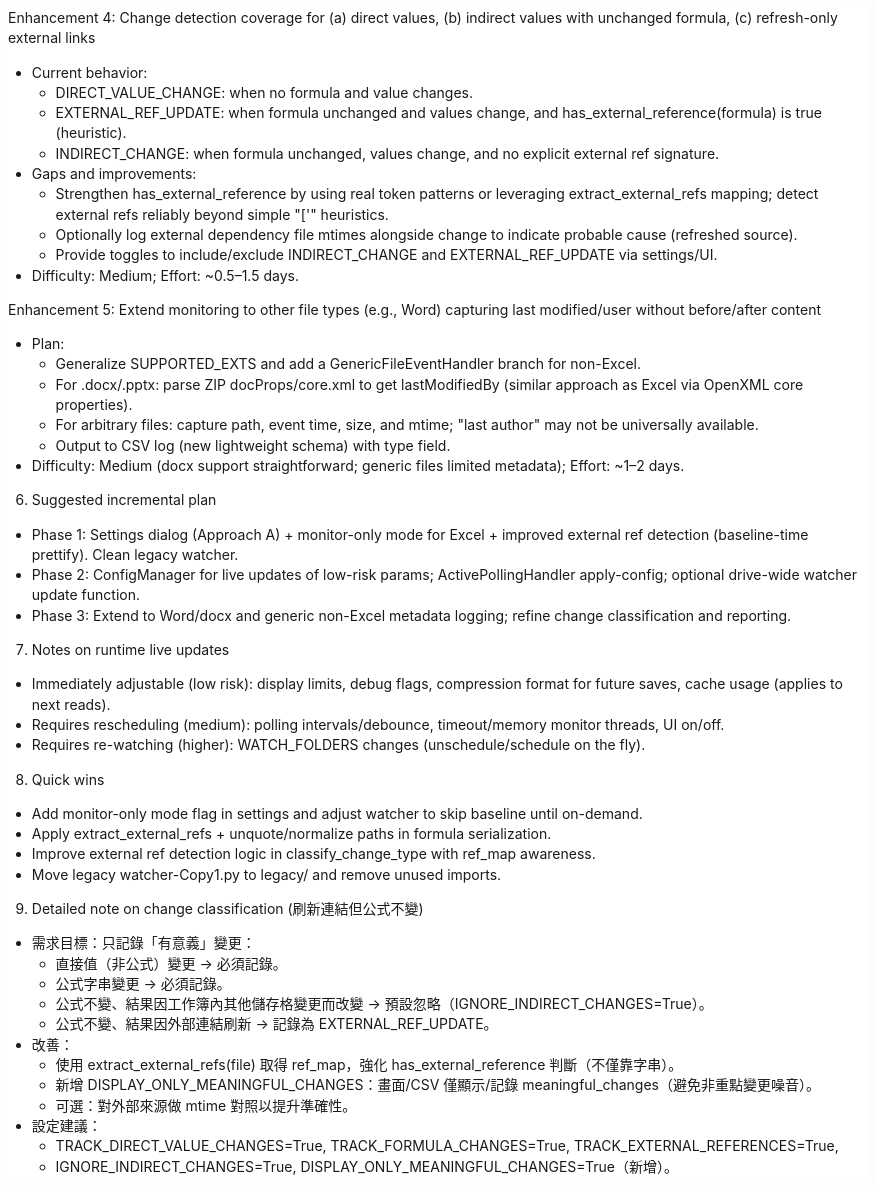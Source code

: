 Enhancement 4: Change detection coverage for (a) direct values, (b) indirect values with unchanged formula, (c) refresh-only external links
- Current behavior:
  - DIRECT_VALUE_CHANGE: when no formula and value changes.
  - EXTERNAL_REF_UPDATE: when formula unchanged and values change, and has_external_reference(formula) is true (heuristic).
  - INDIRECT_CHANGE: when formula unchanged, values change, and no explicit external ref signature.
- Gaps and improvements:
  - Strengthen has_external_reference by using real token patterns or leveraging extract_external_refs mapping; detect external refs reliably beyond simple "['" heuristics.
  - Optionally log external dependency file mtimes alongside change to indicate probable cause (refreshed source).
  - Provide toggles to include/exclude INDIRECT_CHANGE and EXTERNAL_REF_UPDATE via settings/UI.
- Difficulty: Medium; Effort: ~0.5–1.5 days.

Enhancement 5: Extend monitoring to other file types (e.g., Word) capturing last modified/user without before/after content
- Plan:
  - Generalize SUPPORTED_EXTS and add a GenericFileEventHandler branch for non-Excel.
  - For .docx/.pptx: parse ZIP docProps/core.xml to get lastModifiedBy (similar approach as Excel via OpenXML core properties).
  - For arbitrary files: capture path, event time, size, and mtime; "last author" may not be universally available.
  - Output to CSV log (new lightweight schema) with type field.
- Difficulty: Medium (docx support straightforward; generic files limited metadata); Effort: ~1–2 days.

6) Suggested incremental plan
- Phase 1: Settings dialog (Approach A) + monitor-only mode for Excel + improved external ref detection (baseline-time prettify). Clean legacy watcher.
- Phase 2: ConfigManager for live updates of low-risk params; ActivePollingHandler apply-config; optional drive-wide watcher update function.
- Phase 3: Extend to Word/docx and generic non-Excel metadata logging; refine change classification and reporting.

7) Notes on runtime live updates
- Immediately adjustable (low risk): display limits, debug flags, compression format for future saves, cache usage (applies to next reads).
- Requires rescheduling (medium): polling intervals/debounce, timeout/memory monitor threads, UI on/off.
- Requires re-watching (higher): WATCH_FOLDERS changes (unschedule/schedule on the fly).

8) Quick wins
- Add monitor-only mode flag in settings and adjust watcher to skip baseline until on-demand.
- Apply extract_external_refs + unquote/normalize paths in formula serialization.
- Improve external ref detection logic in classify_change_type with ref_map awareness.
- Move legacy watcher-Copy1.py to legacy/ and remove unused imports.

9) Detailed note on change classification (刷新連結但公式不變)
- 需求目標：只記錄「有意義」變更：
  - 直接值（非公式）變更 → 必須記錄。
  - 公式字串變更 → 必須記錄。
  - 公式不變、結果因工作簿內其他儲存格變更而改變 → 預設忽略（IGNORE_INDIRECT_CHANGES=True）。
  - 公式不變、結果因外部連結刷新 → 記錄為 EXTERNAL_REF_UPDATE。
- 改善：
  - 使用 extract_external_refs(file) 取得 ref_map，強化 has_external_reference 判斷（不僅靠字串）。
  - 新增 DISPLAY_ONLY_MEANINGFUL_CHANGES：畫面/CSV 僅顯示/記錄 meaningful_changes（避免非重點變更噪音）。
  - 可選：對外部來源做 mtime 對照以提升準確性。
- 設定建議：
  - TRACK_DIRECT_VALUE_CHANGES=True, TRACK_FORMULA_CHANGES=True, TRACK_EXTERNAL_REFERENCES=True,
  - IGNORE_INDIRECT_CHANGES=True, DISPLAY_ONLY_MEANINGFUL_CHANGES=True（新增）。
